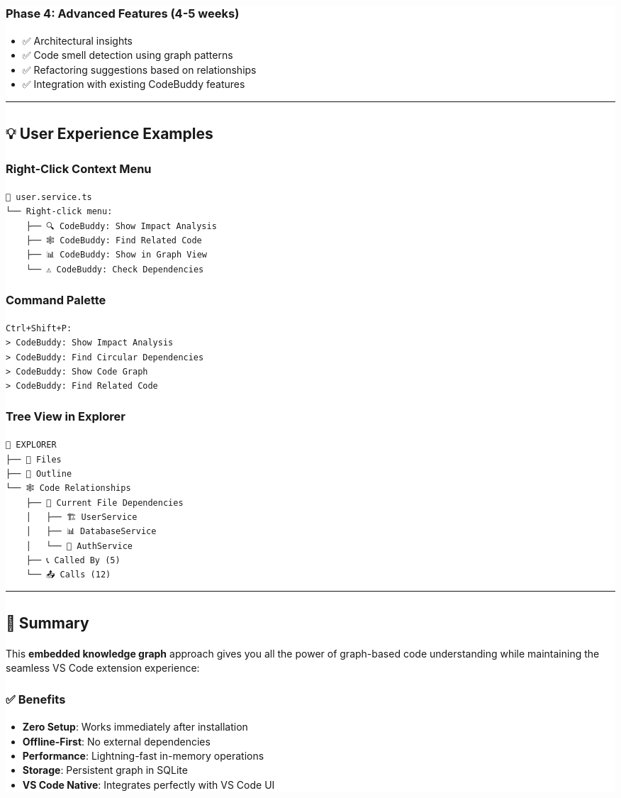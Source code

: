 ### **Phase 4: Advanced Features (4-5 weeks)**
- ✅ Architectural insights
- ✅ Code smell detection using graph patterns
- ✅ Refactoring suggestions based on relationships
- ✅ Integration with existing CodeBuddy features

---

## 💡 User Experience Examples

### **Right-Click Context Menu**
```
📁 user.service.ts
└── Right-click menu:
    ├── 🔍 CodeBuddy: Show Impact Analysis
    ├── 🕸️ CodeBuddy: Find Related Code  
    ├── 📊 CodeBuddy: Show in Graph View
    └── ⚠️ CodeBuddy: Check Dependencies
```

### **Command Palette**
```
Ctrl+Shift+P:
> CodeBuddy: Show Impact Analysis
> CodeBuddy: Find Circular Dependencies  
> CodeBuddy: Show Code Graph
> CodeBuddy: Find Related Code
```

### **Tree View in Explorer**
```
📂 EXPLORER
├── 📁 Files
├── 📁 Outline  
└── 🕸️ Code Relationships
    ├── 📄 Current File Dependencies
    │   ├── 🏗️ UserService
    │   ├── 📊 DatabaseService
    │   └── 🔐 AuthService
    ├── 📞 Called By (5)
    └── 📤 Calls (12)
```

---

## 🏁 Summary

This **embedded knowledge graph** approach gives you all the power of graph-based code understanding while maintaining the seamless VS Code extension experience:

### **✅ Benefits**
- **Zero Setup**: Works immediately after installation
- **Offline-First**: No external dependencies
- **Performance**: Lightning-fast in-memory operations
- **Storage**: Persistent graph in SQLite
- **VS Code Native**: Integrates perfectly with VS Code UI
